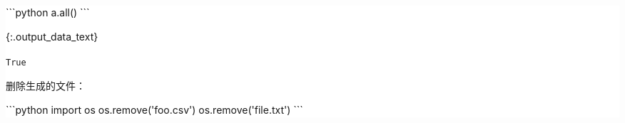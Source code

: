 <div markdown="1" class="cell code_cell">
<div class="input_area" markdown="1">
```python
a.all()
```
</div>

<div class="output_wrapper" markdown="1">
<div class="output_subarea" markdown="1">


{:.output_data_text}
```
True
```


</div>
</div>
</div>

删除生成的文件：

<div markdown="1" class="cell code_cell">
<div class="input_area" markdown="1">
```python
import os
os.remove('foo.csv')
os.remove('file.txt')
```
</div>

</div>
